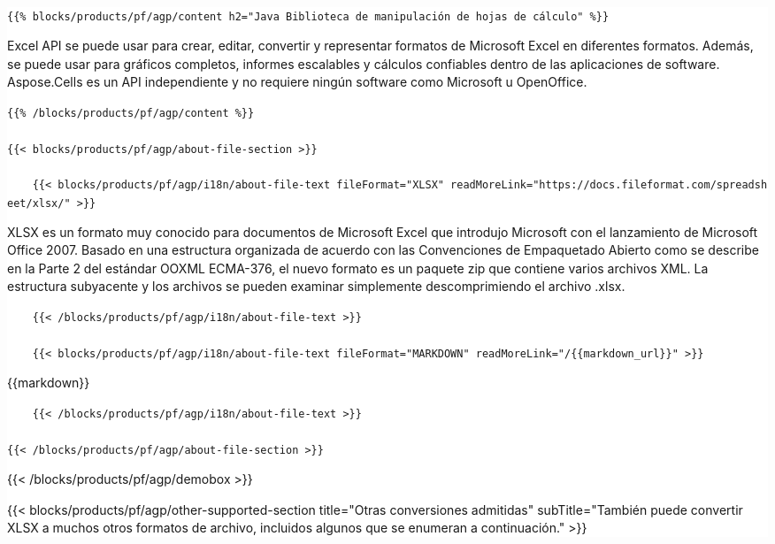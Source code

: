     {{% blocks/products/pf/agp/content h2="Java Biblioteca de manipulación de hojas de cálculo" %}}

 Excel API se puede usar para crear, editar, convertir y representar formatos de Microsoft Excel en diferentes formatos. Además, se puede usar para gráficos completos, informes escalables y cálculos confiables dentro de las aplicaciones de software. Aspose.Cells es un API independiente y no requiere ningún software como Microsoft u OpenOffice.  



    {{% /blocks/products/pf/agp/content %}}

    {{< blocks/products/pf/agp/about-file-section >}}

        {{< blocks/products/pf/agp/i18n/about-file-text fileFormat="XLSX" readMoreLink="https://docs.fileformat.com/spreadsheet/xlsx/" >}}

XLSX es un formato muy conocido para documentos de Microsoft Excel que introdujo Microsoft con el lanzamiento de Microsoft Office 2007. Basado en una estructura organizada de acuerdo con las Convenciones de Empaquetado Abierto como se describe en la Parte 2 del estándar OOXML ECMA-376, el nuevo formato es un paquete zip que contiene varios archivos XML. La estructura subyacente y los archivos se pueden examinar simplemente descomprimiendo el archivo .xlsx.

        {{< /blocks/products/pf/agp/i18n/about-file-text >}}

        {{< blocks/products/pf/agp/i18n/about-file-text fileFormat="MARKDOWN" readMoreLink="/{{markdown_url}}" >}}

{{markdown}}

        {{< /blocks/products/pf/agp/i18n/about-file-text >}}

    {{< /blocks/products/pf/agp/about-file-section >}}

{{< /blocks/products/pf/agp/demobox >}}



{{< blocks/products/pf/agp/other-supported-section title="Otras conversiones admitidas" subTitle="También puede convertir XLSX a muchos otros formatos de archivo, incluidos algunos que se enumeran a continuación." >}}
